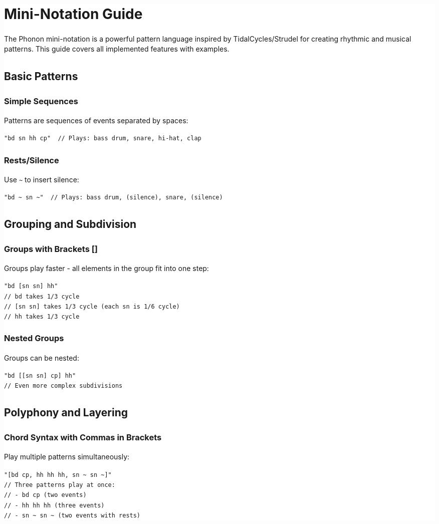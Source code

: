 # Mini-Notation Guide

The Phonon mini-notation is a powerful pattern language inspired by TidalCycles/Strudel for creating rhythmic and musical patterns. This guide covers all implemented features with examples.

## Basic Patterns

### Simple Sequences
Patterns are sequences of events separated by spaces:
```
"bd sn hh cp"  // Plays: bass drum, snare, hi-hat, clap
```

### Rests/Silence
Use `~` to insert silence:
```
"bd ~ sn ~"  // Plays: bass drum, (silence), snare, (silence)
```

## Grouping and Subdivision

### Groups with Brackets []
Groups play faster - all elements in the group fit into one step:
```
"bd [sn sn] hh"  
// bd takes 1/3 cycle
// [sn sn] takes 1/3 cycle (each sn is 1/6 cycle)
// hh takes 1/3 cycle
```

### Nested Groups
Groups can be nested:
```
"bd [[sn sn] cp] hh"
// Even more complex subdivisions
```

## Polyphony and Layering

### Chord Syntax with Commas in Brackets
Play multiple patterns simultaneously:
```
"[bd cp, hh hh hh, sn ~ sn ~]"
// Three patterns play at once:
// - bd cp (two events)
// - hh hh hh (three events)  
// - sn ~ sn ~ (two events with rests)
```
